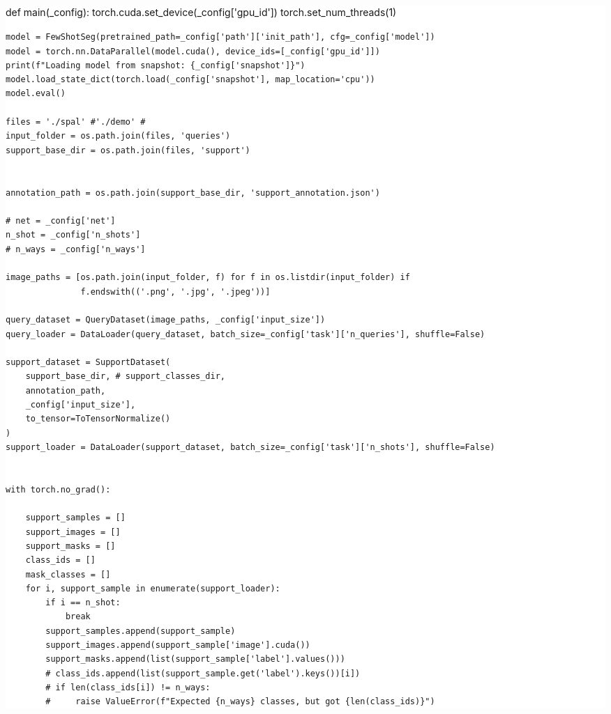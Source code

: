 def main(_config):
    torch.cuda.set_device(_config['gpu_id'])
    torch.set_num_threads(1)

    model = FewShotSeg(pretrained_path=_config['path']['init_path'], cfg=_config['model'])
    model = torch.nn.DataParallel(model.cuda(), device_ids=[_config['gpu_id']])
    print(f"Loading model from snapshot: {_config['snapshot']}")
    model.load_state_dict(torch.load(_config['snapshot'], map_location='cpu'))
    model.eval()

    files = './spal' #'./demo' #
    input_folder = os.path.join(files, 'queries')
    support_base_dir = os.path.join(files, 'support')


    annotation_path = os.path.join(support_base_dir, 'support_annotation.json')

    # net = _config['net']
    n_shot = _config['n_shots']
    # n_ways = _config['n_ways']

    image_paths = [os.path.join(input_folder, f) for f in os.listdir(input_folder) if
                   f.endswith(('.png', '.jpg', '.jpeg'))]

    query_dataset = QueryDataset(image_paths, _config['input_size'])
    query_loader = DataLoader(query_dataset, batch_size=_config['task']['n_queries'], shuffle=False)

    support_dataset = SupportDataset(
        support_base_dir, # support_classes_dir,
        annotation_path,
        _config['input_size'],
        to_tensor=ToTensorNormalize()
    )
    support_loader = DataLoader(support_dataset, batch_size=_config['task']['n_shots'], shuffle=False)


    with torch.no_grad():

        support_samples = []
        support_images = []
        support_masks = []
        class_ids = []
        mask_classes = []
        for i, support_sample in enumerate(support_loader):
            if i == n_shot:
                break
            support_samples.append(support_sample)
            support_images.append(support_sample['image'].cuda())
            support_masks.append(list(support_sample['label'].values()))
            # class_ids.append(list(support_sample.get('label').keys())[i])
            # if len(class_ids[i]) != n_ways:
            #     raise ValueError(f"Expected {n_ways} classes, but got {len(class_ids)}")
